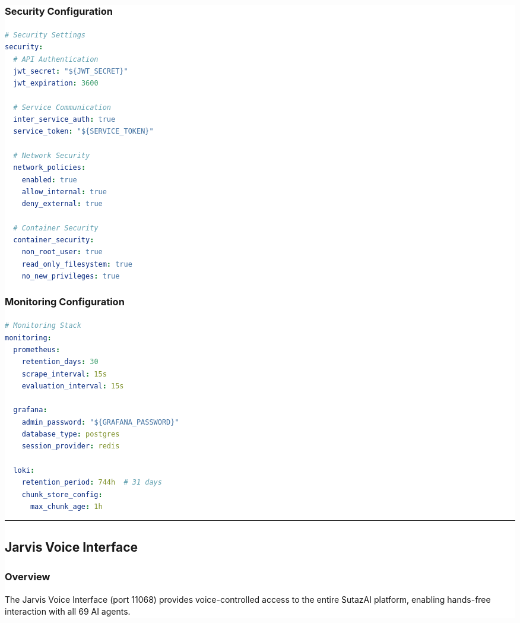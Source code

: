 ### Security Configuration

```yaml
# Security Settings
security:
  # API Authentication
  jwt_secret: "${JWT_SECRET}"
  jwt_expiration: 3600
  
  # Service Communication
  inter_service_auth: true
  service_token: "${SERVICE_TOKEN}"
  
  # Network Security
  network_policies:
    enabled: true
    allow_internal: true
    deny_external: true
  
  # Container Security
  container_security:
    non_root_user: true
    read_only_filesystem: true
    no_new_privileges: true
```

### Monitoring Configuration

```yaml
# Monitoring Stack
monitoring:
  prometheus:
    retention_days: 30
    scrape_interval: 15s
    evaluation_interval: 15s
    
  grafana:
    admin_password: "${GRAFANA_PASSWORD}"
    database_type: postgres
    session_provider: redis
    
  loki:
    retention_period: 744h  # 31 days
    chunk_store_config:
      max_chunk_age: 1h
```

---

## Jarvis Voice Interface

### Overview
The Jarvis Voice Interface (port 11068) provides voice-controlled access to the entire SutazAI platform, enabling hands-free interaction with all 69 AI agents.
